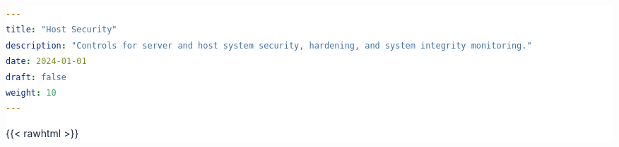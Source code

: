 ```yaml
---
title: "Host Security"
description: "Controls for server and host system security, hardening, and system integrity monitoring."
date: 2024-01-01
draft: false
weight: 10
---
```


{{< rawhtml >}}
<style>
:root {
    --primary-color: #002ebf;
    --primary-dark: #001a80;
    --secondary-color: #dfaa00;
    --text-primary: #1e293b;
    --text-secondary: #64748b;
    --text-light: #ffffff;
    --bg-primary: #ffffff;
    --bg-secondary: #f8fafc;
    --bg-muted: #f1f5f9;
    --border-color: #e2e8f0;
    --shadow-md:
        0 4px 6px -1px rgb(0 0 0 / 0.1), 0 2px 4px -2px rgb(0 0 0 / 0.1);
    --shadow-xl:
        0 20px 25px -5px rgb(0 0 0 / 0.1), 0 8px 10px -6px rgb(0 0 0 / 0.1);
    --radius-sm: 0.375rem;
    --radius-md: 0.5rem;
    --radius-lg: 0.75rem;
    --radius-xl: 1rem;

    /* Governance-specific colors */
    --policy-color: #059669;
    --oversight-color: #0891b2;
    --scopedefinition-color: #7c3aed;
    --protocol-color: #dc2626;

    --policy-bg: #ecfdf5;
    --oversight-bg: #f0f9ff;
    --scopedefinition-bg: #f5f3ff;
    --protocol-bg: #fef2f2;
}

* {
    box-sizing: border-box;
}

body {
    font-family:
        -apple-system, BlinkMacSystemFont, "Segoe UI", Roboto, sans-serif;
    margin: 0;
    line-height: 1.6;
    color: var(--text-primary);
    background: var(--bg-primary);
}
